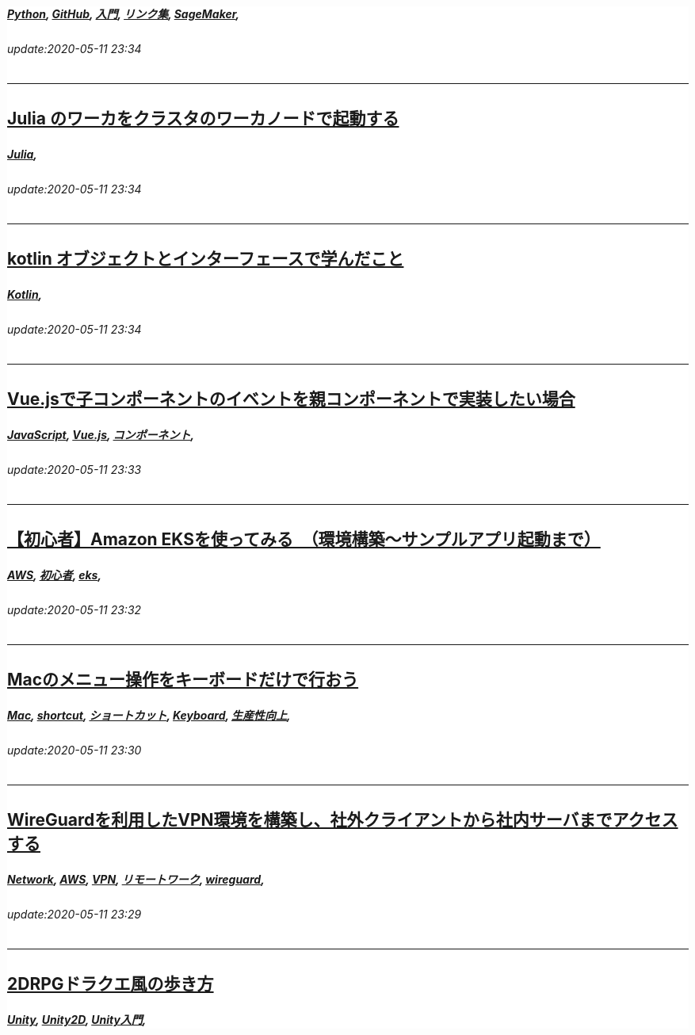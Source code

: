 ##### [Python](https://qiita.com/tags/Python), [GitHub](https://qiita.com/tags/GitHub), [入門](https://qiita.com/tags/入門), [リンク集](https://qiita.com/tags/リンク集), [SageMaker](https://qiita.com/tags/SageMaker), 
###### update:2020-05-11 23:34
---
## [Julia のワーカをクラスタのワーカノードで起動する](https://qiita.com/hidemotoNakada/items/eadf5fe70c04db7e3513)
##### [Julia](https://qiita.com/tags/Julia), 
###### update:2020-05-11 23:34
---
## [kotlin オブジェクトとインターフェースで学んだこと](https://qiita.com/u928212h/items/60ecefe4b4ae315e28ef)
##### [Kotlin](https://qiita.com/tags/Kotlin), 
###### update:2020-05-11 23:34
---
## [Vue.jsで子コンポーネントのイベントを親コンポーネントで実装したい場合](https://qiita.com/akiraKon/items/01bbbd018a79a6281514)
##### [JavaScript](https://qiita.com/tags/JavaScript), [Vue.js](https://qiita.com/tags/Vue.js), [コンポーネント](https://qiita.com/tags/コンポーネント), 
###### update:2020-05-11 23:33
---
## [【初心者】Amazon EKSを使ってみる　（環境構築～サンプルアプリ起動まで）](https://qiita.com/mksamba/items/666c0d666fbb2e052d19)
##### [AWS](https://qiita.com/tags/AWS), [初心者](https://qiita.com/tags/初心者), [eks](https://qiita.com/tags/eks), 
###### update:2020-05-11 23:32
---
## [Macのメニュー操作をキーボードだけで行おう](https://qiita.com/KanamotoDeveloper/items/38d15fe7fb7fb98a975c)
##### [Mac](https://qiita.com/tags/Mac), [shortcut](https://qiita.com/tags/shortcut), [ショートカット](https://qiita.com/tags/ショートカット), [Keyboard](https://qiita.com/tags/Keyboard), [生産性向上](https://qiita.com/tags/生産性向上), 
###### update:2020-05-11 23:30
---
## [WireGuardを利用したVPN環境を構築し、社外クライアントから社内サーバまでアクセスする](https://qiita.com/ryosuk/items/906c0a68dfcefa4457ec)
##### [Network](https://qiita.com/tags/Network), [AWS](https://qiita.com/tags/AWS), [VPN](https://qiita.com/tags/VPN), [リモートワーク](https://qiita.com/tags/リモートワーク), [wireguard](https://qiita.com/tags/wireguard), 
###### update:2020-05-11 23:29
---
## [2DRPGドラクエ風の歩き方](https://qiita.com/e_san_desuyo/items/b6b36ee7228c7e000cc4)
##### [Unity](https://qiita.com/tags/Unity), [Unity2D](https://qiita.com/tags/Unity2D), [Unity入門](https://qiita.com/tags/Unity入門), 